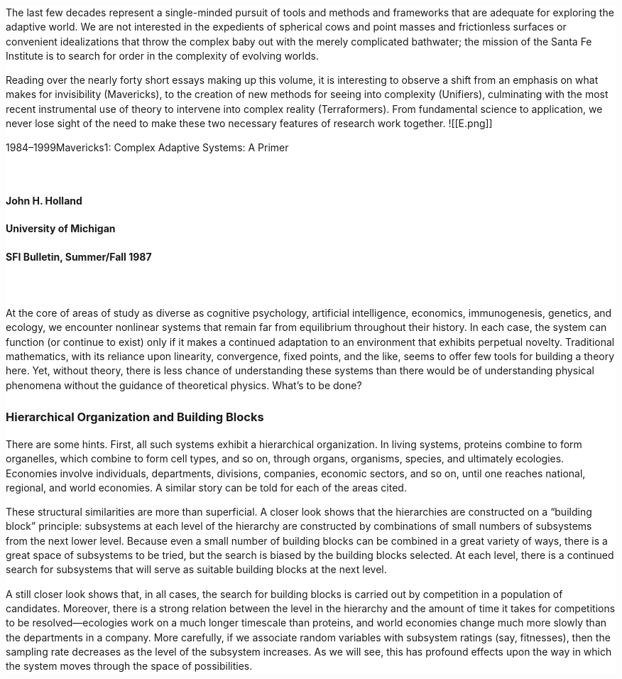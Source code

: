 The last few decades represent a single-minded pursuit of tools and methods and frameworks that are adequate for exploring the adaptive world. We are not interested in the expedients of spherical cows and point masses and frictionless surfaces or convenient idealizations that throw the complex baby out with the merely complicated bathwater; the mission of the Santa Fe Institute is to search for order in the complexity of evolving worlds.

Reading over the nearly forty short essays making up this volume, it is interesting to observe a shift from an emphasis on what makes for invisibility (Mavericks), to the creation of new methods for seeing into complexity (Unifiers), culminating with the most recent instrumental use of theory to intervene into complex reality (Terraformers). From fundamental science to application, we never lose sight of the need to make these two necessary features of research work together. ![[E.png]]

1984–1999Mavericks1: Complex Adaptive Systems: A Primer

 

#### John H. Holland

#### University of Michigan

#### SFI Bulletin, Summer/Fall 1987

####  

At the core of areas of study as diverse as cognitive psychology, artificial intelligence, economics, immunogenesis, genetics, and ecology, we encounter nonlinear systems that remain far from equilibrium throughout their history. In each case, the system can function (or continue to exist) only if it makes a continued adaptation to an environment that exhibits perpetual novelty. Traditional mathematics, with its reliance upon linearity, convergence, fixed points, and the like, seems to offer few tools for building a theory here. Yet, without theory, there is less chance of understanding these systems than there would be of understanding physical phenomena without the guidance of theoretical physics. What’s to be done?

### Hierarchical Organization and Building Blocks

There are some hints. First, all such systems exhibit a hierarchical organization. In living systems, proteins combine to form organelles, which combine to form cell types, and so on, through organs, organisms, species, and ultimately ecologies. Economies involve individuals, departments, divisions, companies, economic sectors, and so on, until one reaches national, regional, and world economies. A similar story can be told for each of the areas cited.

These structural similarities are more than superficial. A closer look shows that the hierarchies are constructed on a “building block” principle: subsystems at each level of the hierarchy are constructed by combinations of small numbers of subsystems from the next lower level. Because even a small number of building blocks can be combined in a great variety of ways, there is a great space of subsystems to be tried, but the search is biased by the building blocks selected. At each level, there is a continued search for subsystems that will serve as suitable building blocks at the next level.

A still closer look shows that, in all cases, the search for building blocks is carried out by competition in a population of candidates. Moreover, there is a strong relation between the level in the hierarchy and the amount of time it takes for competitions to be resolved—ecologies work on a much longer timescale than proteins, and world economies change much more slowly than the departments in a company. More carefully, if we associate random variables with subsystem ratings (say, fitnesses), then the sampling rate decreases as the level of the subsystem increases. As we will see, this has profound effects upon the way in which the system moves through the space of possibilities.


[^1]:  Paul R. Ehrlich and Anne H. Ehrlich, Extinction: The Causes and Consequences of the Disappearance of Species (New York: Random House, 1981).8: What Can Emergence Tell Us About Today’s Eastern Europe?
[^1]:  Professional functionaries of the Communist Party of the Soviet Union